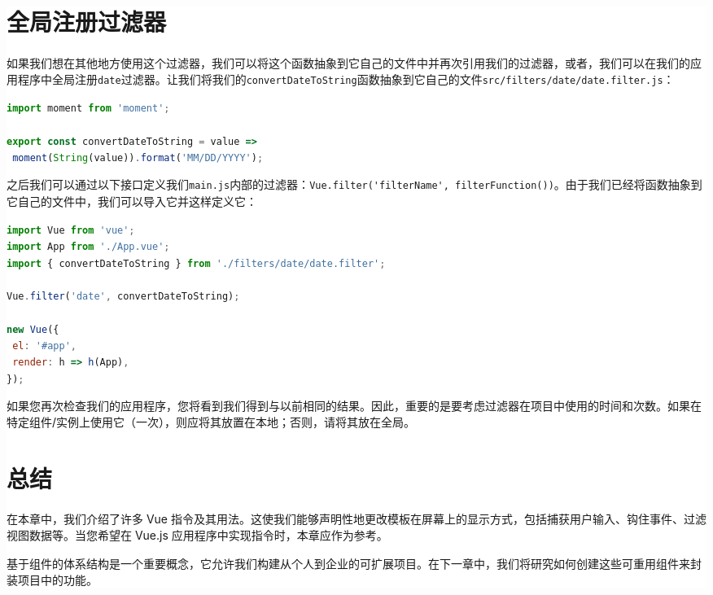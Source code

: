 # 全局注册过滤器

如果我们想在其他地方使用这个过滤器，我们可以将这个函数抽象到它自己的文件中并再次引用我们的过滤器，或者，我们可以在我们的应用程序中全局注册`date`过滤器。让我们将我们的`convertDateToString`函数抽象到它自己的文件`src/filters/date/date.filter.js`：

```js
import moment from 'moment';

export const convertDateToString = value =>
 moment(String(value)).format('MM/DD/YYYY');
```

之后我们可以通过以下接口定义我们`main.js`内部的过滤器：`Vue.filter('filterName', filterFunction())`。由于我们已经将函数抽象到它自己的文件中，我们可以导入它并这样定义它：

```js
import Vue from 'vue';
import App from './App.vue';
import { convertDateToString } from './filters/date/date.filter';

Vue.filter('date', convertDateToString);

new Vue({
 el: '#app',
 render: h => h(App),
});
```

如果您再次检查我们的应用程序，您将看到我们得到与以前相同的结果。因此，重要的是要考虑过滤器在项目中使用的时间和次数。如果在特定组件/实例上使用它（一次），则应将其放置在本地；否则，请将其放在全局。

# 总结

在本章中，我们介绍了许多 Vue 指令及其用法。这使我们能够声明性地更改模板在屏幕上的显示方式，包括捕获用户输入、钩住事件、过滤视图数据等。当您希望在 Vue.js 应用程序中实现指令时，本章应作为参考。

基于组件的体系结构是一个重要概念，它允许我们构建从个人到企业的可扩展项目。在下一章中，我们将研究如何创建这些可重用组件来封装项目中的功能。